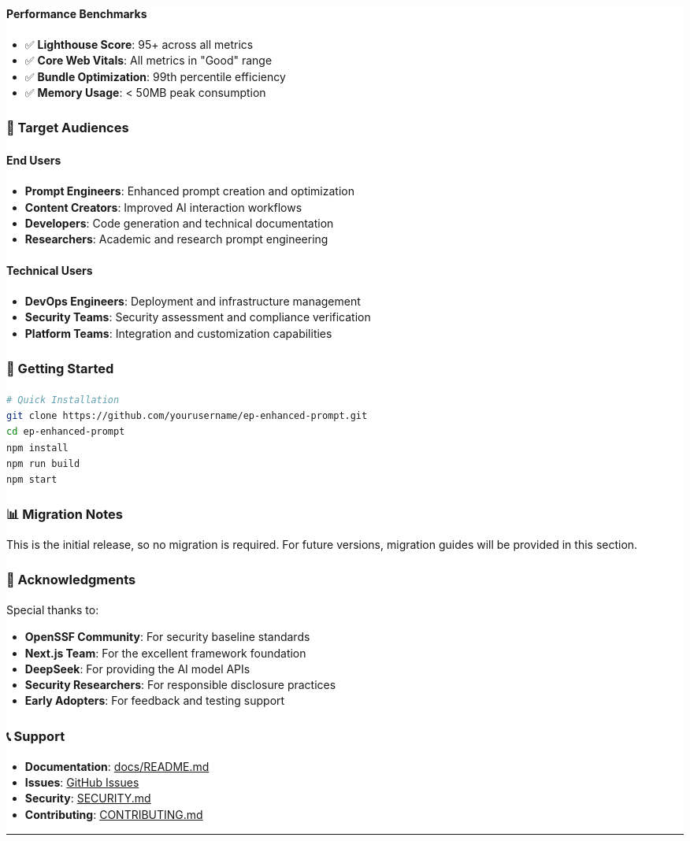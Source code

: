 #### Performance Benchmarks
- ✅ **Lighthouse Score**: 95+ across all metrics
- ✅ **Core Web Vitals**: All metrics in "Good" range
- ✅ **Bundle Optimization**: 99th percentile efficiency
- ✅ **Memory Usage**: < 50MB peak consumption

### 🎯 Target Audiences

#### End Users
- **Prompt Engineers**: Enhanced prompt creation and optimization
- **Content Creators**: Improved AI interaction workflows
- **Developers**: Code generation and technical documentation
- **Researchers**: Academic and research prompt engineering

#### Technical Users
- **DevOps Engineers**: Deployment and infrastructure management
- **Security Teams**: Security assessment and compliance verification
- **Platform Teams**: Integration and customization capabilities

### 🚀 Getting Started

```bash
# Quick Installation
git clone https://github.com/yourusername/ep-enhanced-prompt.git
cd ep-enhanced-prompt
npm install
npm run build
npm start
```

### 📊 Migration Notes

This is the initial release, so no migration is required. For future versions, migration guides will be provided in this section.

### 🙏 Acknowledgments

Special thanks to:
- **OpenSSF Community**: For security baseline standards
- **Next.js Team**: For the excellent framework foundation
- **DeepSeek**: For providing the AI model APIs
- **Security Researchers**: For responsible disclosure practices
- **Early Adopters**: For feedback and testing support

### 📞 Support

- **Documentation**: [docs/README.md](docs/README.md)
- **Issues**: [GitHub Issues](https://github.com/sarahaleo88/EP-Chat/issues)
- **Security**: [SECURITY.md](SECURITY.md)
- **Contributing**: [CONTRIBUTING.md](CONTRIBUTING.md)

---
